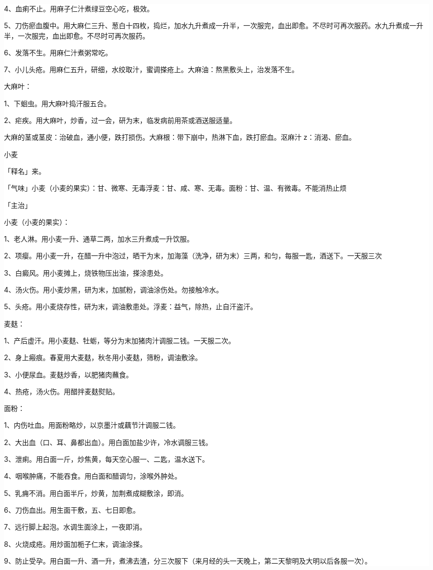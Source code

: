 4、血痢不止。用麻子仁汁煮绿豆空心吃，极效。

5、刀伤瘀血腹中。用大麻仁三升、葱白十四枚，捣烂，加水九升煮成一升半，一次服完，血出即愈。不尽时可再次服药。水九升煮成一升半，一次服完，血出即愈。不尽时可再次服药。

6、发落不生。用麻仁汁煮粥常吃。

7、小儿头疮。用麻仁五升，研细，水绞取汁，蜜调搽疮上。大麻油：熬黑敷头上，治发落不生。

大麻叶：

1、下蛔虫。用大麻叶捣汗服五合。

2、疟疾。用大麻叶，炒香，过一会，研为末，临发病前用茶或酒送服适量。

大麻的茎或茎皮：治破血，通小便，跌打损伤。大麻根：带下崩中，热淋下血，跌打瘀血。沤麻汁 z：消渴、瘀血。

小麦

「释名」来。

「气味」小麦（小麦的果实）：甘、微寒、无毒浮麦：甘、咸、寒、无毒。面粉：甘、温、有微毒。不能消热止烦

「主治」

小麦（小麦的果实）：

1、老人淋。用小麦一升、通草二两，加水三升煮成一升饮服。

2、项瘿。用小麦一升，在醋一升中泡过，晒干为末，加海藻（洗净，研为末）三两，和匀，每服一匙，酒送下。一天服三次

3、白癜风。用小麦摊上，烧铁物压出油，搽涂患处。

4、汤火伤。用小麦炒黑，研为末，加腻粉，调油涂伤处。勿接触冷水。

5、头疮。用小麦烧存性，研为末，调油敷患处。浮麦：益气，除热，止自汗盗汗。

麦麸：

1、产后虚汗。用小麦麸、牡蛎，等分为末加猪肉汁调服二钱。一天服二次。

2、身上瘢痕。春夏用大麦麸，秋冬用小麦麸，筛粉，调油敷涂。

3、小便尿血。麦麸炒香，以肥猪肉蘸食。

4、热疮，汤火伤。用醋拌麦麸熨贴。

面粉：

1、内伤吐血。用面粉略炒，以京墨汁或藕节汁调服二钱。

2、大出血（口、耳、鼻都出血）。用白面加盐少许，冷水调服三钱。

3、泄痢。用白面一斤，炒焦黄，每天空心服一、二匙，温水送下。

4、咽喉肿痛，不能吞食。用白面和醋调匀，涂喉外肿处。

5、乳痈不消。用白面半斤，炒黄，加荆煮成糊敷涂，即消。

6、刀伤血出。用生面干敷，五、七日即愈。

7、远行脚上起泡。水调生面涂上，一夜即消。

8、火烧成疮。用炒面加栀子仁末，调油涂搽。

9、防止受孕。用白面一升、酒一升，煮沸去渣，分三次服下（来月经的头一天晚上，第二天黎明及大明以后各服一次）。
